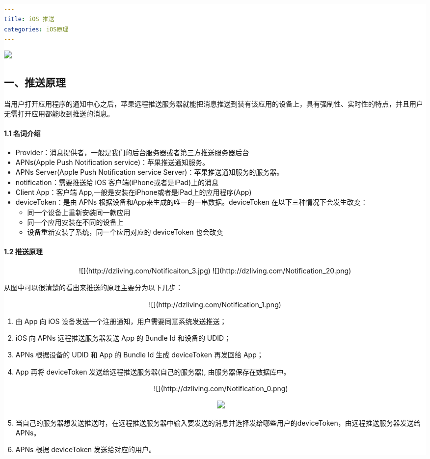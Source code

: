 ```yaml
---
title: iOS 推送
categories: iOS原理
---
```


![](http://dzliving.com/iOS远程推送.png)


## 一、推送原理

当用户打开应用程序的通知中心之后，苹果远程推送服务器就能把消息推送到装有该应用的设备上，具有强制性、实时性的特点，并且用户无需打开应用都能收到推送的消息。

#### 1.1 名词介绍

* Provider：消息提供者，一般是我们的后台服务器或者第三方推送服务器后台
* APNs(Apple Push Notification service)：苹果推送通知服务。
* APNs Server(Apple Push Notification service Server)：苹果推送通知服务的服务器。
* notification：需要推送给 iOS 客户端(iPhone或者是iPad)上的消息
* Client App：客户端 App,一般是安装在iPhone或者是iPad上的应用程序(App)
* deviceToken：是由 APNs 根据设备和App来生成的唯一的一串数据。deviceToken 在以下三种情况下会发生改变：
	* 同一个设备上重新安装同一款应用
	* 同一个应用安装在不同的设备上
	* 设备重新安装了系统，同一个应用对应的 deviceToken 也会改变


#### 1.2 推送原理

<center>
![](http://dzliving.com/Notificaiton_3.jpg)
![](http://dzliving.com/Notification_20.png)
</center>


从图中可以很清楚的看出来推送的原理主要分为以下几步：

<center>
![](http://dzliving.com/Notification_1.png)
</center>

1. 由 App 向 iOS 设备发送一个注册通知，用户需要同意系统发送推送；
2. iOS 向 APNs 远程推送服务器发送 App 的 Bundle Id 和设备的 UDID；
3. APNs 根据设备的 UDID 和 App 的 Bundle Id 生成 deviceToken 再发回给 App；
4. App 再将 deviceToken 发送给远程推送服务器(自己的服务器), 由服务器保存在数据库中。

	<center>
	![](http://dzliving.com/Notification_0.png)
	
	![](http://dzliving.com/Notification_2.png)
	</center>
	
5. 当自己的服务器想发送推送时，在远程推送服务器中输入要发送的消息并选择发给哪些用户的deviceToken，由远程推送服务器发送给 APNs。
6. APNs 根据 deviceToken 发送给对应的用户。
